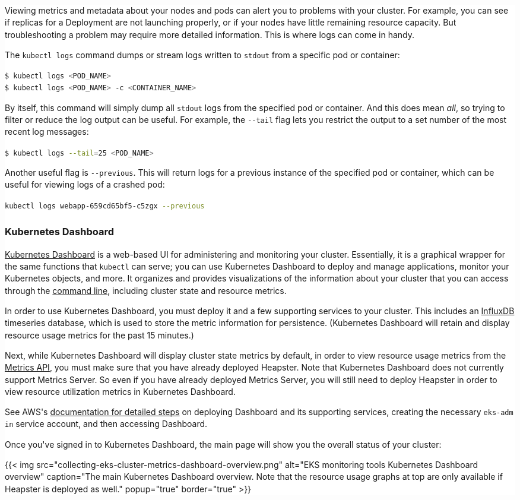 Viewing metrics and metadata about your nodes and pods can alert you to problems with your cluster. For example, you can see if replicas for a Deployment are not launching properly, or if your nodes have little remaining resource capacity. But troubleshooting a problem may require more detailed information. This is where logs can come in handy.

The `kubectl logs` command dumps or stream logs written to `stdout` from a specific pod or container:

```bash
$ kubectl logs <POD_NAME>
$ kubectl logs <POD_NAME> -c <CONTAINER_NAME>
```

By itself, this command will simply dump all `stdout` logs from the specified pod or container. And this does mean _all_, so trying to filter or reduce the log output can be useful. For example, the `--tail` flag lets you restrict the output to a set number of the most recent log messages:

```bash
$ kubectl logs --tail=25 <POD_NAME>
```

Another useful flag is `--previous`. This will return logs for a previous instance of the specified pod or container, which can be useful for viewing logs of a crashed pod:

```bash
kubectl logs webapp-659cd65bf5-c5zgx --previous
```

### Kubernetes Dashboard

[Kubernetes Dashboard][k8s-dashboard] is a web-based UI for administering and monitoring your cluster. Essentially, it is a graphical wrapper for the same functions that `kubectl` can serve; you can use Kubernetes Dashboard to deploy and manage applications, monitor your Kubernetes objects, and more. It organizes and provides visualizations of the information about your cluster that you can access through the [command line](#viewing-kubernetes-metrics-with-kubectl), including cluster state and resource metrics.

In order to use Kubernetes Dashboard, you must deploy it and a few supporting services to your cluster. This includes an [InfluxDB][influx-db] timeseries database, which is used to store the metric information for persistence. (Kubernetes Dashboard will retain and display resource usage metrics for the past 15 minutes.)

Next, while Kubernetes Dashboard will display cluster state metrics by default, in order to view resource usage metrics from the [Metrics API](#core-metrics-pipeline), you must make sure that you have already deployed Heapster. Note that Kubernetes Dashboard does not currently support Metrics Server. So even if you have already deployed Metrics Server, you will still need to deploy Heapster in order to view resource utilization metrics in Kubernetes Dashboard.

See AWS's [documentation for detailed steps][dashboard-deploy] on deploying Dashboard and its supporting services, creating the necessary `eks-admin` service account, and then accessing Dashboard.

Once you've signed in to Kubernetes Dashboard, the main page will show you the overall status of your cluster:

{{< img src="collecting-eks-cluster-metrics-dashboard-overview.png" alt="EKS monitoring tools Kubernetes Dashboard overview" caption="The main Kubernetes Dashboard overview. Note that the resource usage graphs at top are only available if Heapster is deployed as well." popup="true" border="true" >}}


[part-one]: https://www.datadoghq.com/blog/eks-cluster-metrics
[part-three]: https://www.datadoghq.com/blog/eks-monitoring-datadog
[cadvisor]: https://github.com/google/cadvisor
[hpa]: https://kubernetes.io/docs/tasks/run-application/horizontal-pod-autoscale/
[kube-state-metrics]: https://github.com/kubernetes/kube-state-metrics
[kube-metrics-docs]: https://github.com/kubernetes/kube-state-metrics/tree/master/docs
[kube-state-setup]: https://github.com/kubernetes/kube-state-metrics#kubernetes-deployment
[kubectl]: https://kubernetes.io/docs/tasks/tools/install-kubectl/
[k8s-dashboard]: https://kubernetes.io/docs/tasks/access-application-cluster/web-ui-dashboard/
[dashboard-deploy]: https://docs.aws.amazon.com/eks/latest/userguide/dashboard-tutorial.html
[aws-cloudwatch]: https://aws.amazon.com/cloudwatch/
[aws-creds]: https://docs.aws.amazon.com/general/latest/gr/aws-sec-cred-types.html
[cloudwatch-iam]: https://docs.aws.amazon.com/AmazonCloudWatch/latest/monitoring/permissions-reference-cw.html
[cloudwatch-console]: https://console.aws.amazon.com/cloudwatch
[aws-cli]: https://docs.aws.amazon.com/cli/latest/userguide/installing.html
[cli-services]: https://docs.aws.amazon.com/cli/latest/reference/#available-services
[aws-sdks]: https://aws.amazon.com/tools
[k8s-pipelines]: https://kubernetes.io/docs/tasks/debug-application-cluster/resource-usage-monitoring/
[heapster]: https://github.com/kubernetes-retired/heapster
[core-metrics]: https://kubernetes.io/docs/tasks/debug-application-cluster/resource-usage-monitoring/
[k8s-api]: https://kubernetes.io/docs/concepts/overview/kubernetes-api/
[heapster-timeline]: https://github.com/kubernetes-retired/heapster/blob/master/docs/deprecation.md
[metrics-server]: https://github.com/kubernetes/community/blob/master/contributors/design-proposals/instrumentation/metrics-server.md
[k8s-metrics-api]: https://github.com/kubernetes/metrics
[eks-kubectl]: https://docs.aws.amazon.com/eks/latest/userguide/getting-started.html#get-started-kubectl
[deploy-metrics-server]: https://github.com/kubernetes-incubator/metrics-server
[deploy-heapster]: https://github.com/kubernetes-retired/heapster/blob/master/docs/influxdb.md
[asg-policy]: https://docs.aws.amazon.com/autoscaling/ec2/userguide/policy-updating-console.html
[influx-db]: https://github.com/influxdata/influxdb
[dimensions]: https://docs.aws.amazon.com/AmazonCloudWatch/latest/monitoring/cloudwatch_concepts.html#Dimension
[prometheus-format]: https://github.com/prometheus/docs/blob/master/content/docs/instrumenting/exposition_formats.md
[prometheus]: https://prometheus.io/
[aws-prometheus]: https://docs.aws.amazon.com/eks/latest/userguide/prometheus.html